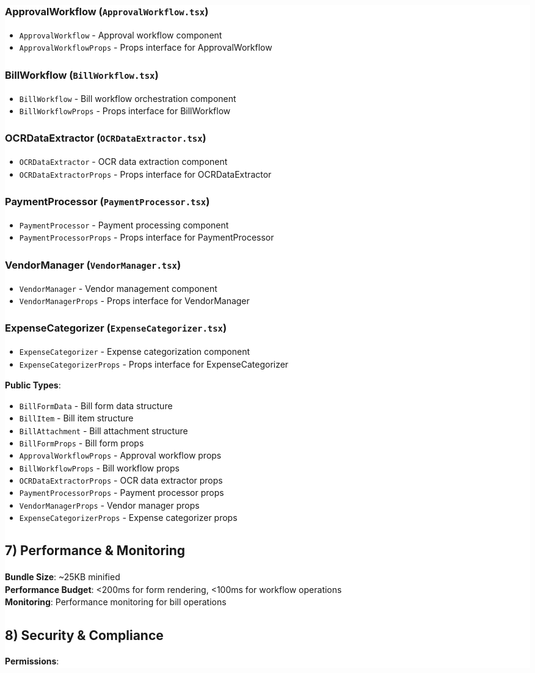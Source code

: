### ApprovalWorkflow (`ApprovalWorkflow.tsx`)

- `ApprovalWorkflow` - Approval workflow component
- `ApprovalWorkflowProps` - Props interface for ApprovalWorkflow

### BillWorkflow (`BillWorkflow.tsx`)

- `BillWorkflow` - Bill workflow orchestration component
- `BillWorkflowProps` - Props interface for BillWorkflow

### OCRDataExtractor (`OCRDataExtractor.tsx`)

- `OCRDataExtractor` - OCR data extraction component
- `OCRDataExtractorProps` - Props interface for OCRDataExtractor

### PaymentProcessor (`PaymentProcessor.tsx`)

- `PaymentProcessor` - Payment processing component
- `PaymentProcessorProps` - Props interface for PaymentProcessor

### VendorManager (`VendorManager.tsx`)

- `VendorManager` - Vendor management component
- `VendorManagerProps` - Props interface for VendorManager

### ExpenseCategorizer (`ExpenseCategorizer.tsx`)

- `ExpenseCategorizer` - Expense categorization component
- `ExpenseCategorizerProps` - Props interface for ExpenseCategorizer

**Public Types**:

- `BillFormData` - Bill form data structure
- `BillItem` - Bill item structure
- `BillAttachment` - Bill attachment structure
- `BillFormProps` - Bill form props
- `ApprovalWorkflowProps` - Approval workflow props
- `BillWorkflowProps` - Bill workflow props
- `OCRDataExtractorProps` - OCR data extractor props
- `PaymentProcessorProps` - Payment processor props
- `VendorManagerProps` - Vendor manager props
- `ExpenseCategorizerProps` - Expense categorizer props

## 7) Performance & Monitoring

**Bundle Size**: ~25KB minified  
**Performance Budget**: <200ms for form rendering, <100ms for workflow operations  
**Monitoring**: Performance monitoring for bill operations

## 8) Security & Compliance

**Permissions**:
